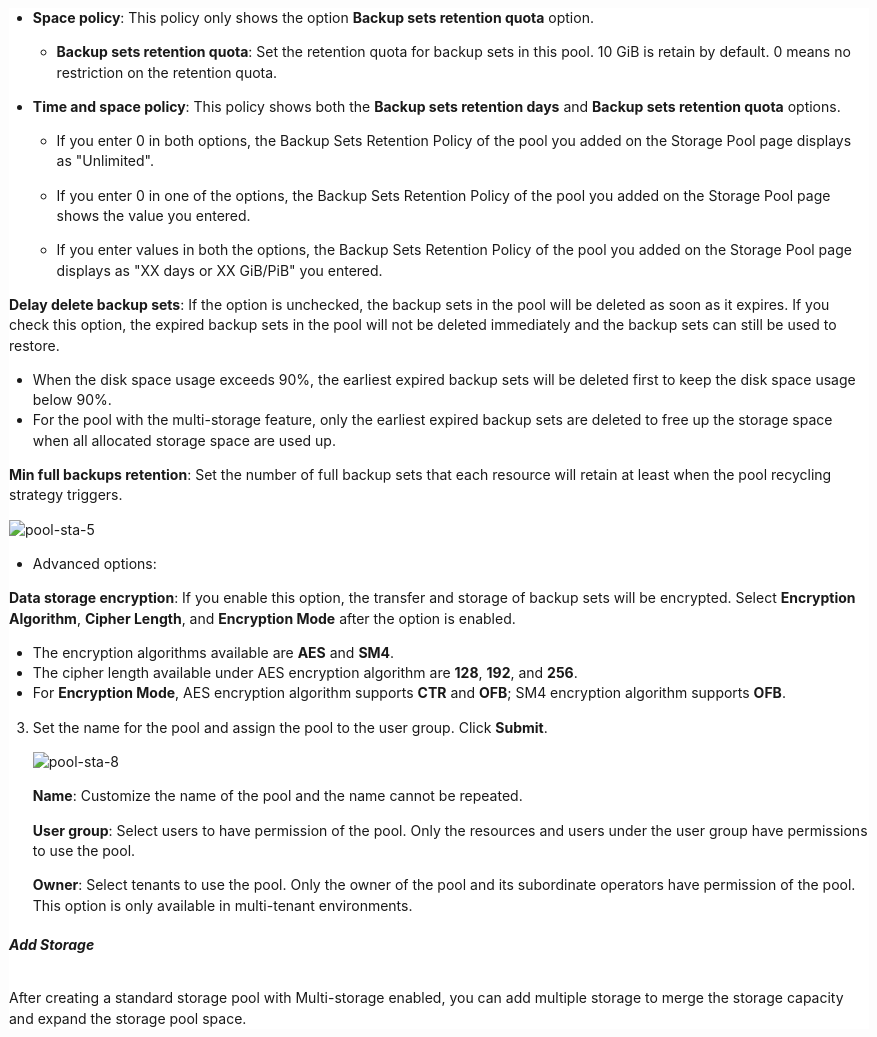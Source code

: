* **Space policy**: This policy only shows the option **Backup sets retention quota** option.

  * **Backup sets retention quota**: Set the retention quota for backup sets in this pool. 10 GiB is retain by default. 0 means no restriction on the retention quota.

* **Time and space policy**: This policy shows both the **Backup sets retention days** and **Backup sets retention quota** options.

  - If you enter 0 in both options, the Backup Sets Retention Policy of the pool you added on the Storage Pool page displays as "Unlimited".
  - If you enter 0 in one of the options, the Backup Sets Retention Policy of the pool you added on the Storage Pool page shows the value you entered.

  - If you enter values in both the options, the Backup Sets Retention Policy of the pool you added on the Storage Pool page displays as "XX days or XX GiB/PiB" you entered.

**Delay delete backup sets**: If the option is unchecked, the backup sets in the pool will be deleted as soon as it expires. If you check this option, the expired backup sets in the pool will not be deleted immediately and the backup sets can still be used to restore.

- When the disk space usage exceeds 90%, the earliest expired backup sets will be deleted first to keep the disk space usage below 90%.
- For the pool with the multi-storage feature, only the earliest expired backup sets are deleted to free up the storage space when all allocated storage space are used up.

**Min full backups retention**: Set the number of full backup sets that each resource will retain at least when the pool recycling strategy triggers.

![pool-sta-5](../images/admin/06-storage/pool-sta-5.png)

- Advanced options:

**Data storage encryption**: If you enable this option, the transfer and storage of backup sets will be encrypted. Select **Encryption Algorithm**, **Cipher Length**, and **Encryption Mode** after the option is enabled.

- The encryption algorithms available are **AES** and **SM4**.
- The cipher length available under AES encryption algorithm are **128**, **192**, and **256**.
- For **Encryption Mode**, AES encryption algorithm supports **CTR** and **OFB**; SM4 encryption algorithm supports **OFB**.

3. Set the name for the pool and assign the pool to the user group. Click **Submit**.

   ![pool-sta-8](../images/admin/06-storage/pool-sta-8.png)

   **Name**: Customize the name of the pool and the name cannot be repeated.

   **User group**: Select users to have permission of the pool. Only the resources and users under the user group have permissions to use the pool.

   **Owner**: Select tenants to use the pool. Only the owner of the pool and its subordinate operators have permission of the pool. This option is only available in multi-tenant environments.

###### **Add Storage**

After creating a standard storage pool with Multi-storage enabled, you can add multiple storage to merge the storage capacity and expand the storage pool space.

